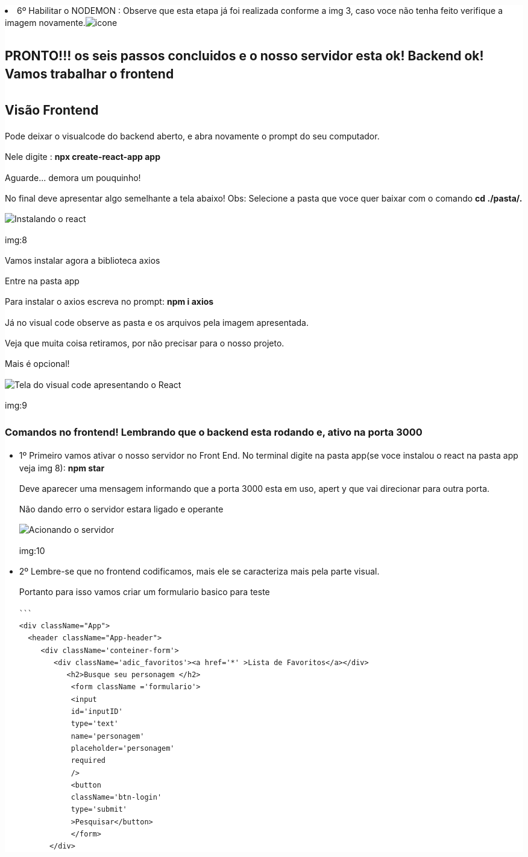   <li>6º Habilitar o NODEMON : Observe que esta etapa já foi realizada conforme a img 3, caso voce não tenha feito verifique a imagem novamente.<img src="http://www.soumaisconquista.com/gitHub/ticado2.png" alt="icone" /></li>
 </ul> 
<h2>PRONTO!!! os seis passos concluidos e o nosso servidor esta ok! Backend ok! Vamos trabalhar o frontend</h2>
<h2>Visão Frontend</h2>
<p>Pode deixar o visualcode do backend aberto, e abra novamente o prompt do seu computador.</p>
<p>Nele digite : <strong>npx create-react-app app</strong></p>
<p>Aguarde... demora um pouquinho!</p>
<p>No final deve apresentar algo semelhante a tela abaixo! Obs: Selecione a pasta que voce quer baixar com o comando <strong>cd ./pasta/.</strong> </p>
<p><img src="http://www.soumaisconquista.com/gitHub/imgfrontend/img1.jpg" alt="Instalando o react" /></p>
<p>img:8</p>
<p>Vamos instalar agora a biblioteca axios</p>
<p>Entre na pasta app</p>
<p>Para instalar o axios escreva no prompt: <strong>npm i axios</strong></p>
<p>Já no visual code observe as pasta e os arquivos pela imagem apresentada.</p>
<p>Veja que muita coisa retiramos, por não precisar para o nosso projeto. </p>
<p>Mais é opcional!</p>
<p><img src="http://www.soumaisconquista.com/gitHub/imgfrontend/img3.jpg" alt="Tela do visual code apresentando o React" /></p>
<p>img:9</p>
<h3>Comandos no frontend! Lembrando que o backend esta rodando e, ativo na porta 3000</h3>
<ul>
   <li>
     <p>1º Primeiro vamos ativar o nosso servidor no Front End. No terminal digite na pasta app(se voce instalou o react na pasta app veja img 8): <strong> npm star</strong></p>
     <p>Deve aparecer uma mensagem informando que a porta 3000 esta em uso, apert y que vai direcionar para outra porta.</p>
     <p>Não dando erro o servidor estara ligado e operante</p>
     <p><img src="http://www.soumaisconquista.com/gitHub/imgfrontend/img4.jpg" alt="Acionando o servidor" /></p>
     <p>img:10</p>
   </li>
  <li>    
     <p>2º Lembre-se que no frontend codificamos, mais ele se caracteriza mais pela parte visual.</p>
     <p>Portanto para isso vamos criar um formulario basico para teste</p>
     <p>
       
    ```    
    <div className="App">
      <header className="App-header">
         <div className='conteiner-form'>
            <div className='adic_favoritos'><a href='*' >Lista de Favoritos</a></div>
               <h2>Busque seu personagem </h2>
                <form className ='formulario'>
                <input 
                id='inputID'
                type='text'
                name='personagem'
                placeholder='personagem'
                required
                />
                <button 
                className='btn-login'
                type='submit'              
                >Pesquisar</button>
                </form>
           </div>
